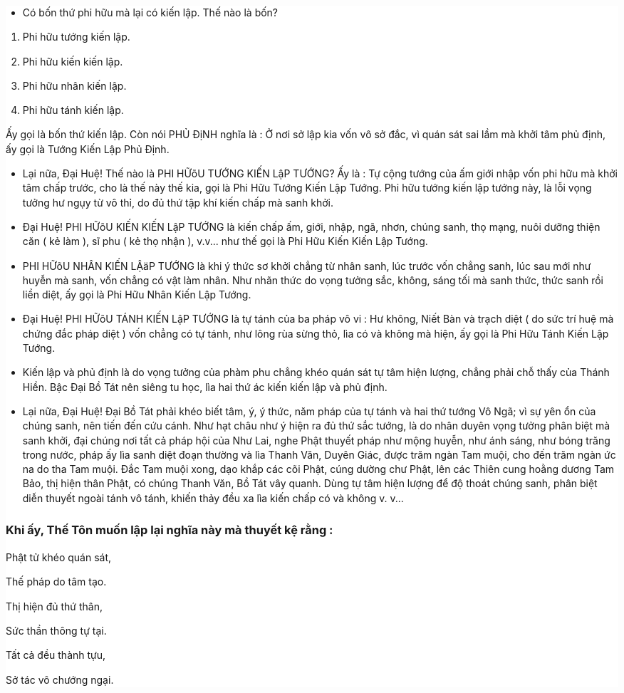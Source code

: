 - Có bốn thứ phi hữu mà lại có kiến lập. Thế nào là bốn?

1. Phi hữu tướng kiến lập.

2. Phi hữu kiến kiến lập.

3. Phi hữu nhân kiến lập.

4. Phi hữu tánh kiến lập.

Ấy gọi là bốn thứ kiến lập. Còn nói PHỦ ĐịNH nghĩa là : Ở nơi sở lập kia vốn vô sở đắc, vì quán sát sai lầm mà khởi tâm phủ định, ấy gọi là Tướng Kiến Lập Phủ Định.

- Lại nữa, Đại Huệ! Thế nào là PHI HỮõU TƯỚNG KIẾN LậP TƯỚNG? Ấy là : Tự cộng tướng của ấm giới nhập vốn phi hữu mà khởi tâm chấp trước, cho là thế này thế kia, gọi là Phi Hữu Tướng Kiến Lập Tướng. Phi hữu tướng kiến lập tướng này, là lỗi vọng tưởng hư ngụy từ vô thỉ, do đủ thứ tập khí kiến chấp mà sanh khởi.

- Đại Huệ! PHI HỮõU KIẾN KIẾN LậP TƯỚNG là kiến chấp ấm, giới, nhập, ngã, nhơn, chúng sanh, thọ mạng, nuôi dưỡng thiện căn ( kẻ làm ), sĩ phu ( kẻ thọ nhận ), v.v... như thế gọi là Phi Hữu Kiến Kiến Lập Tướng.

- PHI HỮõU NHÂN KIẾN LẬäP TƯỚNG là khi ý thức sơ khởi chẳng từ nhân sanh, lúc trước vốn chẳng sanh, lúc sau mới như huyễn mà sanh, vốn chẳng có vật làm nhân. Như nhãn thức do vọng tưởng sắc, không, sáng tối mà sanh thức, thức sanh rồi liền diệt, ấy gọi là Phi Hữu Nhân Kiến Lập Tướng.

- Đại Huệ! PHI HỮõU TÁNH KIẾN LậP TƯỚNG là tự tánh của ba pháp vô vi : Hư không, Niết Bàn và trạch diệt ( do sức trí huệ mà chứng đắc pháp diệt ) vốn chẳng có tự tánh, như lông rùa sừng thỏ, lìa có và không mà hiện, ấy gọi là Phi Hữu Tánh Kiến Lập Tướng.

- Kiến lập và phủ định là do vọng tưởng của phàm phu chẳng khéo quán sát tự tâm hiện lượng, chẳng phải chỗ thấy của Thánh Hiền. Bậc Đại Bồ Tát nên siêng tu học, lìa hai thứ ác kiến kiến lập và phủ định.

- Lại nữa, Đại Huệ! Đại Bồ Tát phải khéo biết tâm, ý, ý thức, năm pháp của tự tánh và hai thứ tướng Vô Ngã; vì sự yên ổn của chúng sanh, nên tiến đến cứu cánh. Như hạt châu như ý hiện ra đủ thứ sắc tướng, là do nhân duyên vọng tưởng phân biệt mà sanh khởi, đại chúng nơi tất cả pháp hội của Như Lai, nghe Phật thuyết pháp như mộng huyễn, như ánh sáng, như bóng trăng trong nước, pháp ấy lìa sanh diệt đoạn thường và lìa Thanh Văn, Duyên Giác, được trăm ngàn Tam muội, cho đến trăm ngàn ức na do tha Tam muội. Đắc Tam muội xong, dạo khắp các cõi Phật, cúng dường chư Phật, lên các Thiên cung hoằng dương Tam Bảo, thị hiện thân Phật, có chúng Thanh Văn, Bồ Tát vây quanh. Dùng tự tâm hiện lượng để độ thoát chúng sanh, phân biệt diễn thuyết ngoài tánh vô tánh, khiến thảy đều xa lìa kiến chấp có và không v. v...

### Khi ấy, Thế Tôn muốn lập lại nghĩa này mà thuyết kệ rằng :

Phật tử khéo quán sát,

Thế pháp do tâm tạo.

Thị hiện đủ thứ thân,

Sức thần thông tự tại.

Tất cả đều thành tựu,

Sở tác vô chướng ngại.

